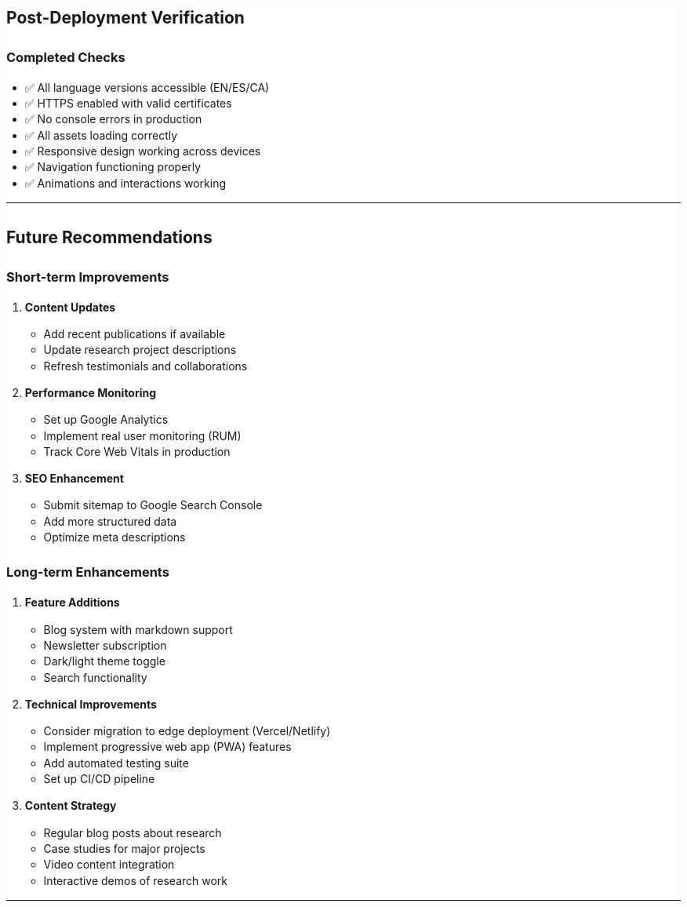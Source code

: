 
## Post-Deployment Verification

### Completed Checks
- ✅ All language versions accessible (EN/ES/CA)
- ✅ HTTPS enabled with valid certificates
- ✅ No console errors in production
- ✅ All assets loading correctly
- ✅ Responsive design working across devices
- ✅ Navigation functioning properly
- ✅ Animations and interactions working

---

## Future Recommendations

### Short-term Improvements
1. **Content Updates**
   - Add recent publications if available
   - Update research project descriptions
   - Refresh testimonials and collaborations

2. **Performance Monitoring**
   - Set up Google Analytics
   - Implement real user monitoring (RUM)
   - Track Core Web Vitals in production

3. **SEO Enhancement**
   - Submit sitemap to Google Search Console
   - Add more structured data
   - Optimize meta descriptions

### Long-term Enhancements
1. **Feature Additions**
   - Blog system with markdown support
   - Newsletter subscription
   - Dark/light theme toggle
   - Search functionality

2. **Technical Improvements**
   - Consider migration to edge deployment (Vercel/Netlify)
   - Implement progressive web app (PWA) features
   - Add automated testing suite
   - Set up CI/CD pipeline

3. **Content Strategy**
   - Regular blog posts about research
   - Case studies for major projects
   - Video content integration
   - Interactive demos of research work

---